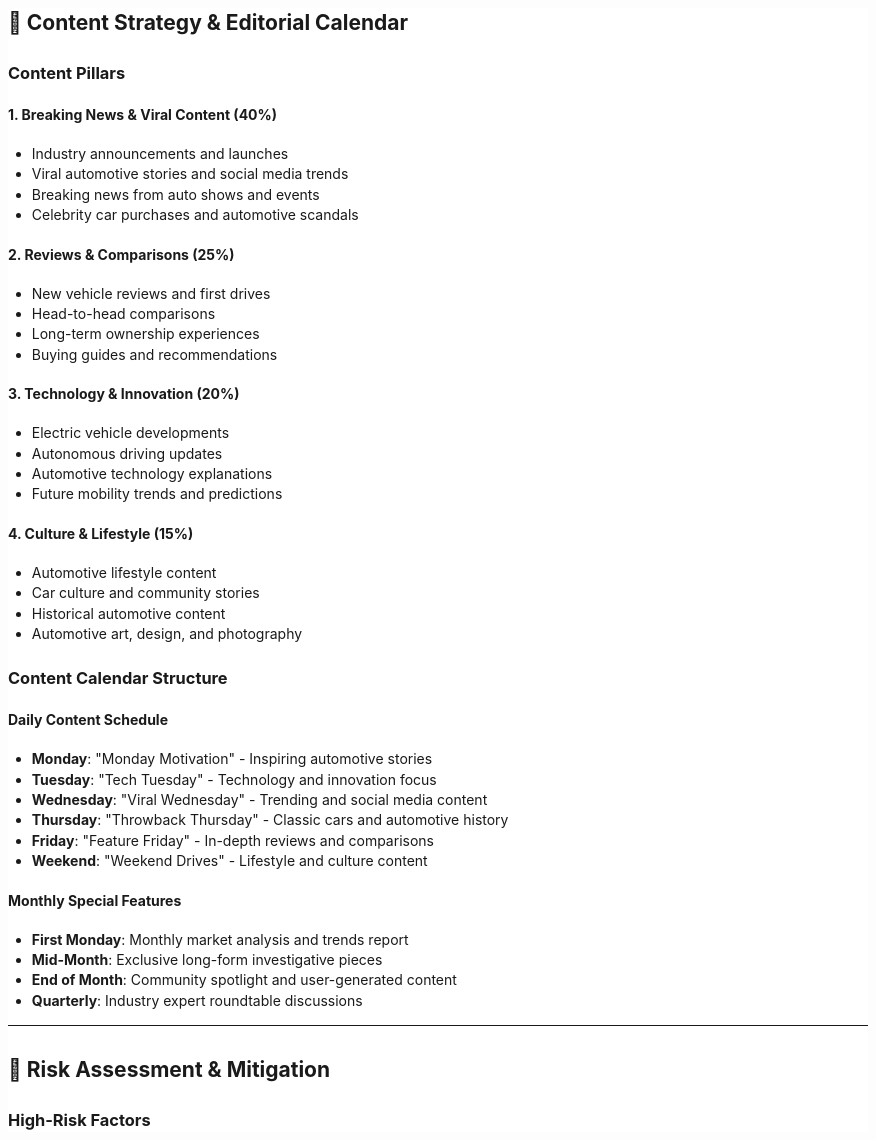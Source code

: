 
## 🎯 Content Strategy & Editorial Calendar

### **Content Pillars**

#### **1. Breaking News & Viral Content (40%)**
- Industry announcements and launches
- Viral automotive stories and social media trends  
- Breaking news from auto shows and events
- Celebrity car purchases and automotive scandals

#### **2. Reviews & Comparisons (25%)**
- New vehicle reviews and first drives
- Head-to-head comparisons
- Long-term ownership experiences
- Buying guides and recommendations

#### **3. Technology & Innovation (20%)**
- Electric vehicle developments
- Autonomous driving updates
- Automotive technology explanations
- Future mobility trends and predictions

#### **4. Culture & Lifestyle (15%)**
- Automotive lifestyle content
- Car culture and community stories
- Historical automotive content
- Automotive art, design, and photography

### **Content Calendar Structure**

#### **Daily Content Schedule**
- **Monday**: "Monday Motivation" - Inspiring automotive stories
- **Tuesday**: "Tech Tuesday" - Technology and innovation focus
- **Wednesday**: "Viral Wednesday" - Trending and social media content
- **Thursday**: "Throwback Thursday" - Classic cars and automotive history
- **Friday**: "Feature Friday" - In-depth reviews and comparisons
- **Weekend**: "Weekend Drives" - Lifestyle and culture content

#### **Monthly Special Features**
- **First Monday**: Monthly market analysis and trends report
- **Mid-Month**: Exclusive long-form investigative pieces
- **End of Month**: Community spotlight and user-generated content
- **Quarterly**: Industry expert roundtable discussions

---

## 🚨 Risk Assessment & Mitigation

### **High-Risk Factors**

